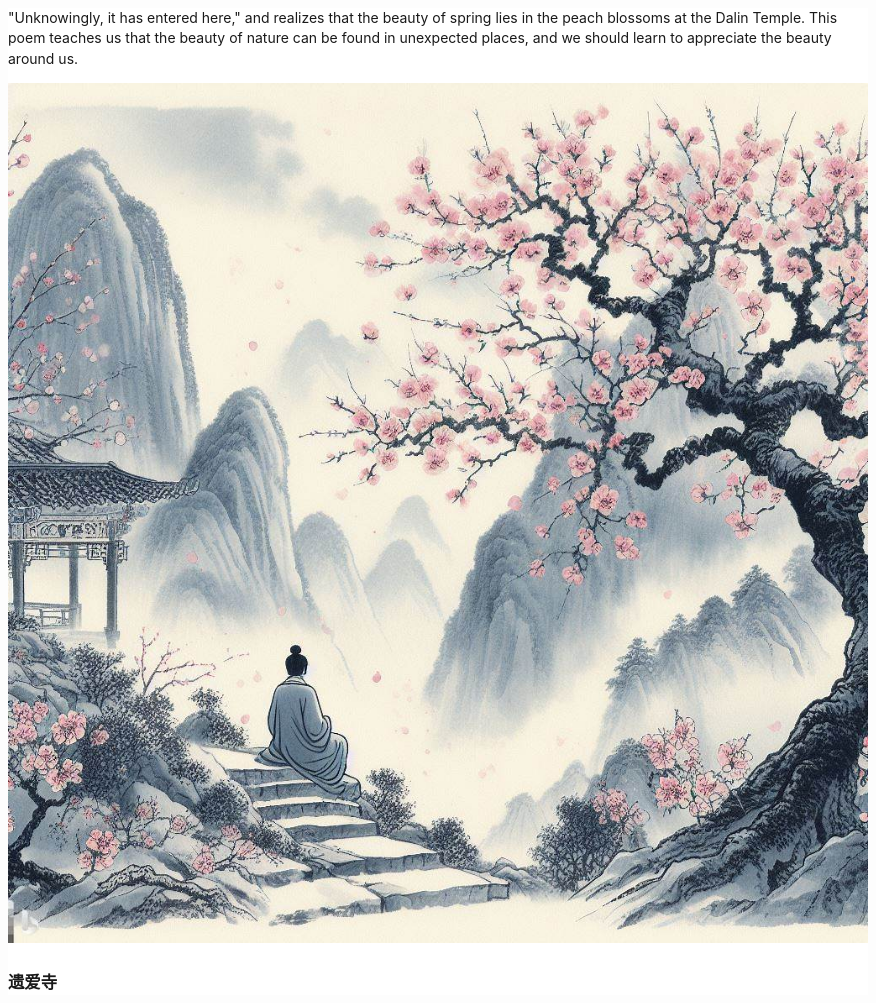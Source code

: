 "Unknowingly, it has entered here," and realizes that the beauty of spring
lies in the peach blossoms at the Dalin Temple. This poem teaches us that the
beauty of nature can be found in unexpected places, and we should learn to
appreciate the beauty around us.

![大林寺桃花](src/images/20_大林寺桃花_bing_v1.png)

### 遗爱寺
